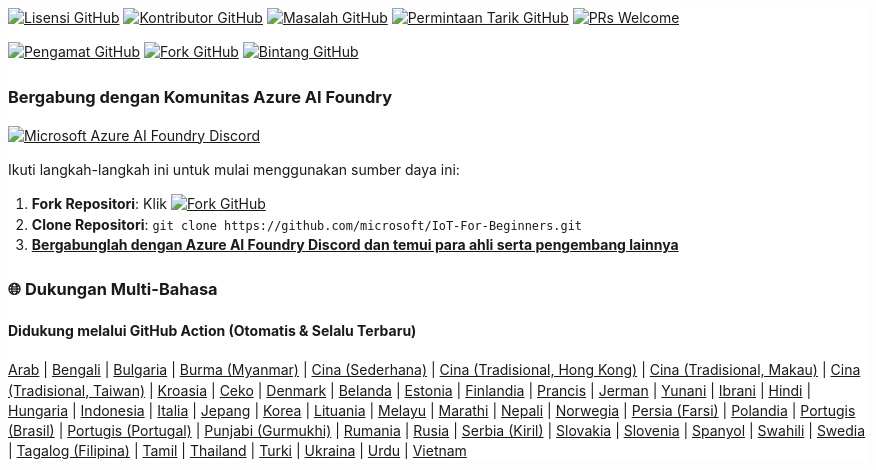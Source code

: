 
[![Lisensi GitHub](https://img.shields.io/github/license/microsoft/IoT-For-Beginners.svg)](https://github.com/microsoft/IoT-For-Beginners/blob/master/LICENSE)
[![Kontributor GitHub](https://img.shields.io/github/contributors/microsoft/IoT-For-Beginners.svg)](https://GitHub.com/microsoft/IoT-For-Beginners/graphs/contributors/)
[![Masalah GitHub](https://img.shields.io/github/issues/microsoft/IoT-For-Beginners.svg)](https://GitHub.com/microsoft/IoT-For-Beginners/issues/)
[![Permintaan Tarik GitHub](https://img.shields.io/github/issues-pr/microsoft/IoT-For-Beginners.svg)](https://GitHub.com/microsoft/IoT-For-Beginners/pulls/)
[![PRs Welcome](https://img.shields.io/badge/PRs-welcome-brightgreen.svg?style=flat-square)](http://makeapullrequest.com)

[![Pengamat GitHub](https://img.shields.io/github/watchers/microsoft/IoT-For-Beginners.svg?style=social&label=Watch)](https://GitHub.com/microsoft/IoT-For-Beginners/watchers/)
[![Fork GitHub](https://img.shields.io/github/forks/microsoft/IoT-For-Beginners.svg?style=social&label=Fork)](https://GitHub.com/microsoft/IoT-For-Beginners/network/)
[![Bintang GitHub](https://img.shields.io/github/stars/microsoft/IoT-For-Beginners.svg?style=social&label=Star)](https://GitHub.com/microsoft/IoT-For-Beginners/stargazers/)

### Bergabung dengan Komunitas Azure AI Foundry
[![Microsoft Azure AI Foundry Discord](https://dcbadge.limes.pink/api/server/ByRwuEEgH4)](https://discord.com/invite/ByRwuEEgH4)

Ikuti langkah-langkah ini untuk mulai menggunakan sumber daya ini:
1. **Fork Repositori**: Klik [![Fork GitHub](https://img.shields.io/github/forks/microsoft/IoT-For-Beginners.svg?style=social&label=Fork)](https://GitHub.com/microsoft/IoT-For-Beginners/fork)
2. **Clone Repositori**:   `git clone https://github.com/microsoft/IoT-For-Beginners.git`
3. [**Bergabunglah dengan Azure AI Foundry Discord dan temui para ahli serta pengembang lainnya**](https://discord.com/invite/ByRwuEEgH4)

### 🌐 Dukungan Multi-Bahasa

#### Didukung melalui GitHub Action (Otomatis & Selalu Terbaru)


[Arab](../ar/README.md) | [Bengali](../bn/README.md) | [Bulgaria](../bg/README.md) | [Burma (Myanmar)](../my/README.md) | [Cina (Sederhana)](../zh/README.md) | [Cina (Tradisional, Hong Kong)](../hk/README.md) | [Cina (Tradisional, Makau)](../mo/README.md) | [Cina (Tradisional, Taiwan)](../tw/README.md) | [Kroasia](../hr/README.md) | [Ceko](../cs/README.md) | [Denmark](../da/README.md) | [Belanda](../nl/README.md) | [Estonia](../et/README.md) | [Finlandia](../fi/README.md) | [Prancis](../fr/README.md) | [Jerman](../de/README.md) | [Yunani](../el/README.md) | [Ibrani](../he/README.md) | [Hindi](../hi/README.md) | [Hungaria](../hu/README.md) | [Indonesia](./README.md) | [Italia](../it/README.md) | [Jepang](../ja/README.md) | [Korea](../ko/README.md) | [Lituania](../lt/README.md) | [Melayu](../ms/README.md) | [Marathi](../mr/README.md) | [Nepali](../ne/README.md) | [Norwegia](../no/README.md) | [Persia (Farsi)](../fa/README.md) | [Polandia](../pl/README.md) | [Portugis (Brasil)](../br/README.md) | [Portugis (Portugal)](../pt/README.md) | [Punjabi (Gurmukhi)](../pa/README.md) | [Rumania](../ro/README.md) | [Rusia](../ru/README.md) | [Serbia (Kiril)](../sr/README.md) | [Slovakia](../sk/README.md) | [Slovenia](../sl/README.md) | [Spanyol](../es/README.md) | [Swahili](../sw/README.md) | [Swedia](../sv/README.md) | [Tagalog (Filipina)](../tl/README.md) | [Tamil](../ta/README.md) | [Thailand](../th/README.md) | [Turki](../tr/README.md) | [Ukraina](../uk/README.md) | [Urdu](../ur/README.md) | [Vietnam](../vi/README.md)

